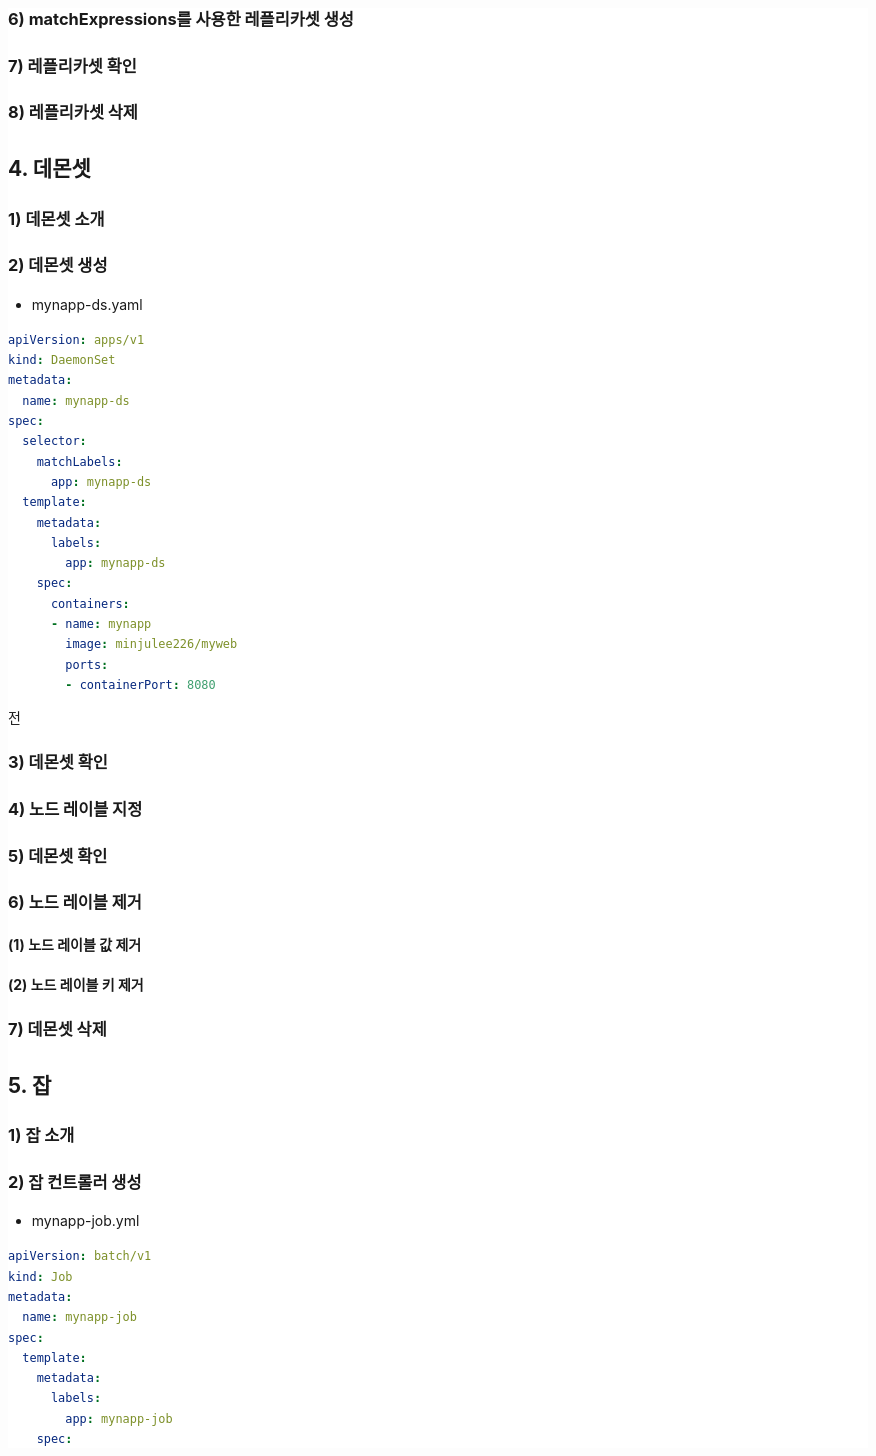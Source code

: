 ### 6) matchExpressions를 사용한 레플리카셋 생성
### 7) 레플리카셋 확인
### 8) 레플리카셋 삭제

## 4. 데몬셋
### 1) 데몬셋 소개
### 2) 데몬셋 생성
- mynapp-ds.yaml
```yaml
apiVersion: apps/v1
kind: DaemonSet
metadata: 
  name: mynapp-ds
spec:
  selector:
    matchLabels:
      app: mynapp-ds
  template:
    metadata:
      labels:
        app: mynapp-ds
    spec:
      containers:
      - name: mynapp
        image: minjulee226/myweb
        ports:
        - containerPort: 8080
```

전

### 3) 데몬셋 확인
### 4) 노드 레이블 지정
### 5) 데몬셋 확인
### 6) 노드 레이블 제거
#### (1) 노드 레이블 값 제거
#### (2) 노드 레이블 키 제거

### 7) 데몬셋 삭제

## 5. 잡
### 1) 잡 소개
### 2) 잡 컨트롤러 생성
- mynapp-job.yml
```yaml
apiVersion: batch/v1
kind: Job
metadata: 
  name: mynapp-job
spec:
  template:
    metadata:
      labels:
        app: mynapp-job
    spec:
```
